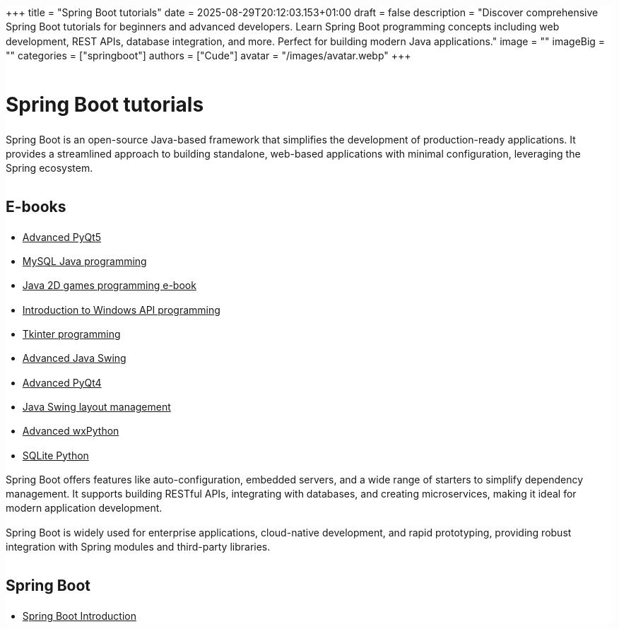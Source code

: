 +++
title = "Spring Boot tutorials"
date = 2025-08-29T20:12:03.153+01:00
draft = false
description = "Discover comprehensive Spring Boot tutorials for beginners and advanced developers. Learn Spring Boot programming concepts including web development, REST APIs, database integration, and more. Perfect for building modern Java applications."
image = ""
imageBig = ""
categories = ["springboot"]
authors = ["Cude"]
avatar = "/images/avatar.webp"
+++

# Spring Boot tutorials

Spring Boot is an open-source Java-based framework that simplifies the
development of production-ready applications. It provides a streamlined approach
to building standalone, web-based applications with minimal configuration,
leveraging the Spring ecosystem.

## E-books

- [Advanced PyQt5](/ebooks/advancedpyqt5/)

- [MySQL Java programming](/ebooks/mysqljava/)

- [Java 2D games programming e-book](/ebooks/javagames/)

- [Introduction to Windows API programming](/ebooks/windowsapi/)

- [Tkinter programming](/ebooks/tkinter/)

- [Advanced Java Swing](/ebooks/advancedjavaswing/)

- [Advanced PyQt4](/ebooks/advancedpyqt4/)

- [Java Swing layout management](/ebooks/javaswinglayout/)

- [Advanced wxPython](/ebooks/advancedwxpython/)

- [SQLite Python](/ebooks/sqlitepython/)

Spring Boot offers features like auto-configuration, embedded servers, and a
wide range of starters to simplify dependency management. It supports building
RESTful APIs, integrating with databases, and creating microservices, making it
ideal for modern application development.

Spring Boot is widely used for enterprise applications, cloud-native
development, and rapid prototyping, providing robust integration with Spring
modules and third-party libraries.

## Spring Boot

- [Spring Boot Introduction](/springboot/intro/)
